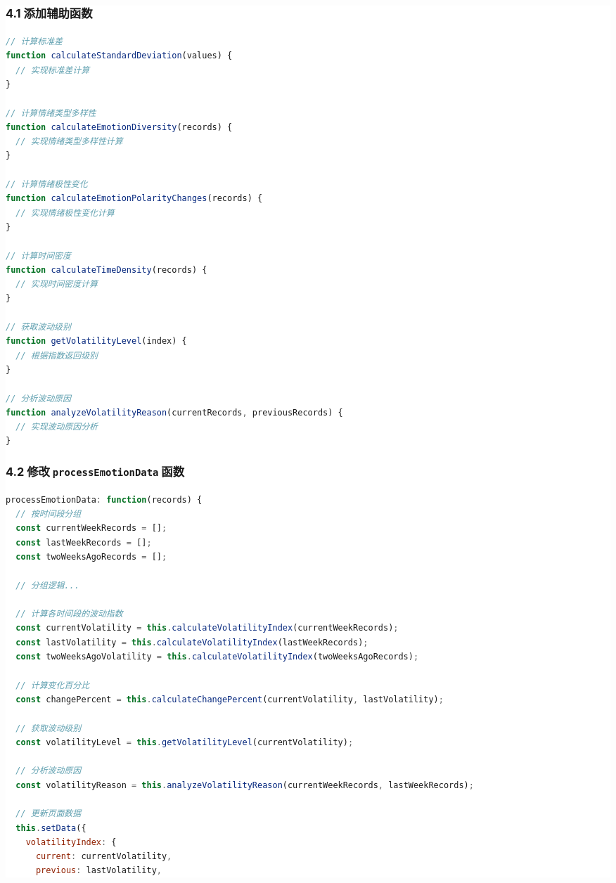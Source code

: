 ### 4.1 添加辅助函数

```javascript
// 计算标准差
function calculateStandardDeviation(values) {
  // 实现标准差计算
}

// 计算情绪类型多样性
function calculateEmotionDiversity(records) {
  // 实现情绪类型多样性计算
}

// 计算情绪极性变化
function calculateEmotionPolarityChanges(records) {
  // 实现情绪极性变化计算
}

// 计算时间密度
function calculateTimeDensity(records) {
  // 实现时间密度计算
}

// 获取波动级别
function getVolatilityLevel(index) {
  // 根据指数返回级别
}

// 分析波动原因
function analyzeVolatilityReason(currentRecords, previousRecords) {
  // 实现波动原因分析
}
```

### 4.2 修改 `processEmotionData` 函数

```javascript
processEmotionData: function(records) {
  // 按时间段分组
  const currentWeekRecords = [];
  const lastWeekRecords = [];
  const twoWeeksAgoRecords = [];
  
  // 分组逻辑...
  
  // 计算各时间段的波动指数
  const currentVolatility = this.calculateVolatilityIndex(currentWeekRecords);
  const lastVolatility = this.calculateVolatilityIndex(lastWeekRecords);
  const twoWeeksAgoVolatility = this.calculateVolatilityIndex(twoWeeksAgoRecords);
  
  // 计算变化百分比
  const changePercent = this.calculateChangePercent(currentVolatility, lastVolatility);
  
  // 获取波动级别
  const volatilityLevel = this.getVolatilityLevel(currentVolatility);
  
  // 分析波动原因
  const volatilityReason = this.analyzeVolatilityReason(currentWeekRecords, lastWeekRecords);
  
  // 更新页面数据
  this.setData({
    volatilityIndex: {
      current: currentVolatility,
      previous: lastVolatility,
```